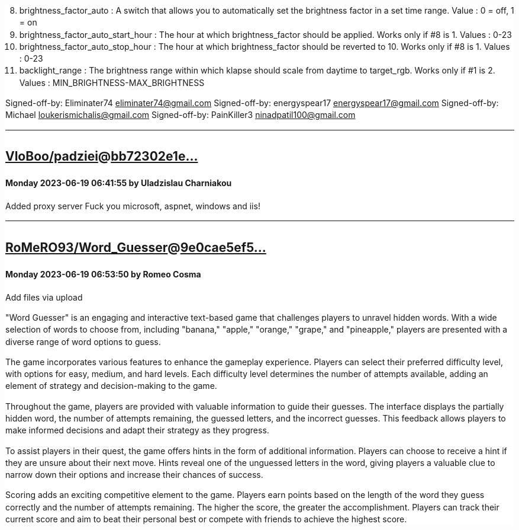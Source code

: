 8. brightness_factor_auto : A switch that allows you to automatically set the brightness factor in a set time range. Value : 0 = off, 1 = on
9. brightness_factor_auto_start_hour : The hour at which brightness_factor should be applied. Works only if #8 is 1. Values : 0-23
10. brightness_factor_auto_stop_hour : The hour at which brightness_factor should be reverted to 10. Works only if #8 is 1. Values : 0-23
11. backlight_range : The brightness range within which klapse should scale from daytime to target_rgb. Works only if #1 is 2. Values : MIN_BRIGHTNESS-MAX_BRIGHTNESS

Signed-off-by: Eliminater74 <eliminater74@gmail.com>
Signed-off-by: energyspear17 <energyspear17@gmail.com>
Signed-off-by: Michael <loukerismichalis@gmail.com>
Signed-off-by: PainKiller3 <ninadpatil100@gmail.com>

---
## [VloBoo/padziei](https://github.com/VloBoo/padziei)@[bb72302e1e...](https://github.com/VloBoo/padziei/commit/bb72302e1e4253578241b046ba8dfb2bb729b3bb)
#### Monday 2023-06-19 06:41:55 by Uladzislau Charniakou

Added proxy server
Fuck you microsoft, aspnet, windows and iis!

---
## [RoMeRO93/Word_Guesser](https://github.com/RoMeRO93/Word_Guesser)@[9e0cae5ef5...](https://github.com/RoMeRO93/Word_Guesser/commit/9e0cae5ef5acfe034b295bf4724d91f1abecd46b)
#### Monday 2023-06-19 06:53:50 by Romeo Cosma

Add files via upload

"Word Guesser" is an engaging and interactive text-based game that challenges players to unravel hidden words. With a wide selection of words to choose from, including "banana," "apple," "orange," "grape," and "pineapple," players are presented with a diverse range of word options to guess.

The game incorporates various features to enhance the gameplay experience. Players can select their preferred difficulty level, with options for easy, medium, and hard levels. Each difficulty level determines the number of attempts available, adding an element of strategy and decision-making to the game.

Throughout the game, players are provided with valuable information to guide their guesses. The interface displays the partially hidden word, the number of attempts remaining, the guessed letters, and the incorrect guesses. This feedback allows players to make informed decisions and adapt their strategy as they progress.

To assist players in their quest, the game offers hints in the form of additional information. Players can choose to receive a hint if they are unsure about their next move. Hints reveal one of the unguessed letters in the word, giving players a valuable clue to narrow down their options and increase their chances of success.

Scoring adds an exciting competitive element to the game. Players earn points based on the length of the word they guess correctly and the number of attempts remaining. The higher the score, the greater the accomplishment. Players can track their current score and aim to beat their personal best or compete with friends to achieve the highest score.
